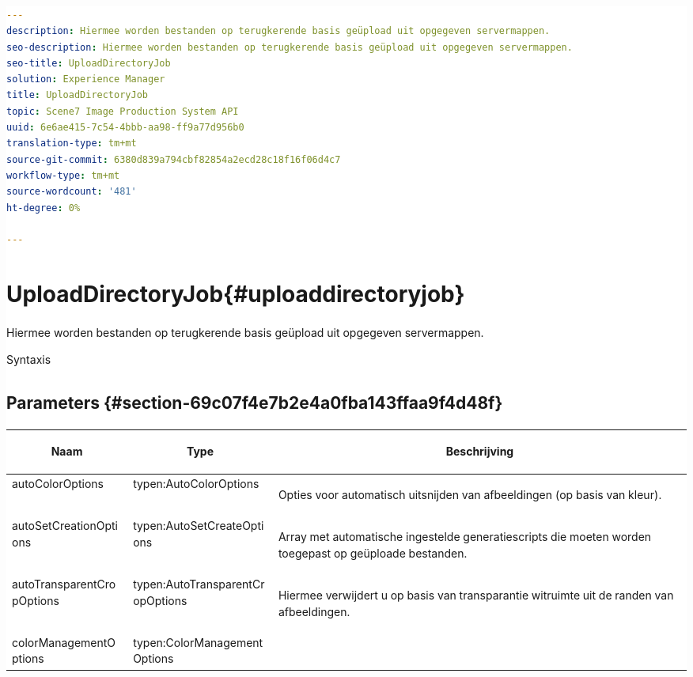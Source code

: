 ```yaml
---
description: Hiermee worden bestanden op terugkerende basis geüpload uit opgegeven servermappen.
seo-description: Hiermee worden bestanden op terugkerende basis geüpload uit opgegeven servermappen.
seo-title: UploadDirectoryJob
solution: Experience Manager
title: UploadDirectoryJob
topic: Scene7 Image Production System API
uuid: 6e6ae415-7c54-4bbb-aa98-ff9a77d956b0
translation-type: tm+mt
source-git-commit: 6380d839a794cbf82854a2ecd28c18f16f06d4c7
workflow-type: tm+mt
source-wordcount: '481'
ht-degree: 0%

---
```



# UploadDirectoryJob{#uploaddirectoryjob}

Hiermee worden bestanden op terugkerende basis geüpload uit opgegeven servermappen.

Syntaxis

## Parameters {#section-69c07f4e7b2e4a0fba143ffaa9f4d48f}

<table id="table_6E40A78846F444BDB8E437413B90CFCE"> 
 <thead> 
  <tr> 
   <th colname="col1" class="entry"> <p>Naam </p> </th> 
   <th colname="col2" class="entry"> <p>Type </p> </th> 
   <th colname="col3" class="entry"> <p>Beschrijving </p> </th> 
  </tr> 
 </thead>
 <tbody> 
  <tr> 
   <td colname="col1"> <span class="codeph"> <span class="varname"> autoColorOptions</span> </span> </td> 
   <td colname="col2"> <span class="codeph"> typen:AutoColorOptions</span> </td> 
   <td colname="col3"> <p>Opties voor automatisch uitsnijden van afbeeldingen (op basis van kleur). </p> </td> 
  </tr> 
  <tr> 
   <td colname="col1"> <span class="codeph"> <span class="varname"> autoSetCreationOptions</span> </span> </td> 
   <td colname="col2"> <span class="codeph"> typen:AutoSetCreateOptions</span> </td> 
   <td colname="col3"> <p>Array met automatische ingestelde generatiescripts die moeten worden toegepast op geüploade bestanden. </p> </td> 
  </tr> 
  <tr> 
   <td colname="col1"> <span class="codeph"> <span class="varname"> autoTransparentCropOptions</span> </span> </td> 
   <td colname="col2"> <span class="codeph"> typen:AutoTransparentCropOptions</span> </td> 
   <td colname="col3"> <p>Hiermee verwijdert u op basis van transparantie witruimte uit de randen van afbeeldingen. </p> </td> 
  </tr> 
  <tr> 
   <td colname="col1"> <span class="codeph"> <span class="varname"> colorManagementOptions</span> </span> </td> 
   <td colname="col2"> <span class="codeph"> typen:ColorManagementOptions</span> </td> 